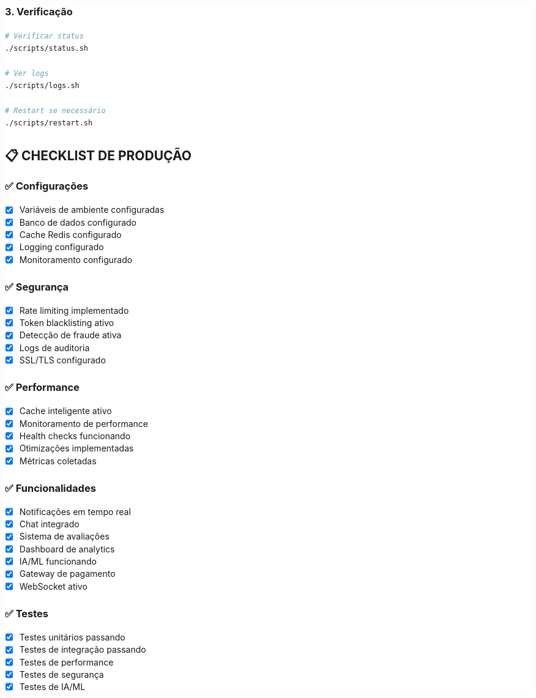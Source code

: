 ### **3. Verificação**
```bash
# Verificar status
./scripts/status.sh

# Ver logs
./scripts/logs.sh

# Restart se necessário
./scripts/restart.sh
```

## 📋 **CHECKLIST DE PRODUÇÃO**

### **✅ Configurações**
- [x] Variáveis de ambiente configuradas
- [x] Banco de dados configurado
- [x] Cache Redis configurado
- [x] Logging configurado
- [x] Monitoramento configurado

### **✅ Segurança**
- [x] Rate limiting implementado
- [x] Token blacklisting ativo
- [x] Detecção de fraude ativa
- [x] Logs de auditoria
- [x] SSL/TLS configurado

### **✅ Performance**
- [x] Cache inteligente ativo
- [x] Monitoramento de performance
- [x] Health checks funcionando
- [x] Otimizações implementadas
- [x] Métricas coletadas

### **✅ Funcionalidades**
- [x] Notificações em tempo real
- [x] Chat integrado
- [x] Sistema de avaliações
- [x] Dashboard de analytics
- [x] IA/ML funcionando
- [x] Gateway de pagamento
- [x] WebSocket ativo

### **✅ Testes**
- [x] Testes unitários passando
- [x] Testes de integração passando
- [x] Testes de performance
- [x] Testes de segurança
- [x] Testes de IA/ML

